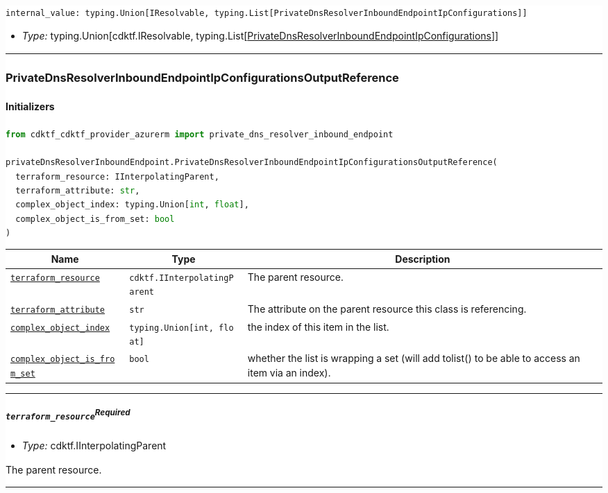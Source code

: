 ```python
internal_value: typing.Union[IResolvable, typing.List[PrivateDnsResolverInboundEndpointIpConfigurations]]
```

- *Type:* typing.Union[cdktf.IResolvable, typing.List[<a href="#@cdktf/provider-azurerm.privateDnsResolverInboundEndpoint.PrivateDnsResolverInboundEndpointIpConfigurations">PrivateDnsResolverInboundEndpointIpConfigurations</a>]]

---


### PrivateDnsResolverInboundEndpointIpConfigurationsOutputReference <a name="PrivateDnsResolverInboundEndpointIpConfigurationsOutputReference" id="@cdktf/provider-azurerm.privateDnsResolverInboundEndpoint.PrivateDnsResolverInboundEndpointIpConfigurationsOutputReference"></a>

#### Initializers <a name="Initializers" id="@cdktf/provider-azurerm.privateDnsResolverInboundEndpoint.PrivateDnsResolverInboundEndpointIpConfigurationsOutputReference.Initializer"></a>

```python
from cdktf_cdktf_provider_azurerm import private_dns_resolver_inbound_endpoint

privateDnsResolverInboundEndpoint.PrivateDnsResolverInboundEndpointIpConfigurationsOutputReference(
  terraform_resource: IInterpolatingParent,
  terraform_attribute: str,
  complex_object_index: typing.Union[int, float],
  complex_object_is_from_set: bool
)
```

| **Name** | **Type** | **Description** |
| --- | --- | --- |
| <code><a href="#@cdktf/provider-azurerm.privateDnsResolverInboundEndpoint.PrivateDnsResolverInboundEndpointIpConfigurationsOutputReference.Initializer.parameter.terraformResource">terraform_resource</a></code> | <code>cdktf.IInterpolatingParent</code> | The parent resource. |
| <code><a href="#@cdktf/provider-azurerm.privateDnsResolverInboundEndpoint.PrivateDnsResolverInboundEndpointIpConfigurationsOutputReference.Initializer.parameter.terraformAttribute">terraform_attribute</a></code> | <code>str</code> | The attribute on the parent resource this class is referencing. |
| <code><a href="#@cdktf/provider-azurerm.privateDnsResolverInboundEndpoint.PrivateDnsResolverInboundEndpointIpConfigurationsOutputReference.Initializer.parameter.complexObjectIndex">complex_object_index</a></code> | <code>typing.Union[int, float]</code> | the index of this item in the list. |
| <code><a href="#@cdktf/provider-azurerm.privateDnsResolverInboundEndpoint.PrivateDnsResolverInboundEndpointIpConfigurationsOutputReference.Initializer.parameter.complexObjectIsFromSet">complex_object_is_from_set</a></code> | <code>bool</code> | whether the list is wrapping a set (will add tolist() to be able to access an item via an index). |

---

##### `terraform_resource`<sup>Required</sup> <a name="terraform_resource" id="@cdktf/provider-azurerm.privateDnsResolverInboundEndpoint.PrivateDnsResolverInboundEndpointIpConfigurationsOutputReference.Initializer.parameter.terraformResource"></a>

- *Type:* cdktf.IInterpolatingParent

The parent resource.

---